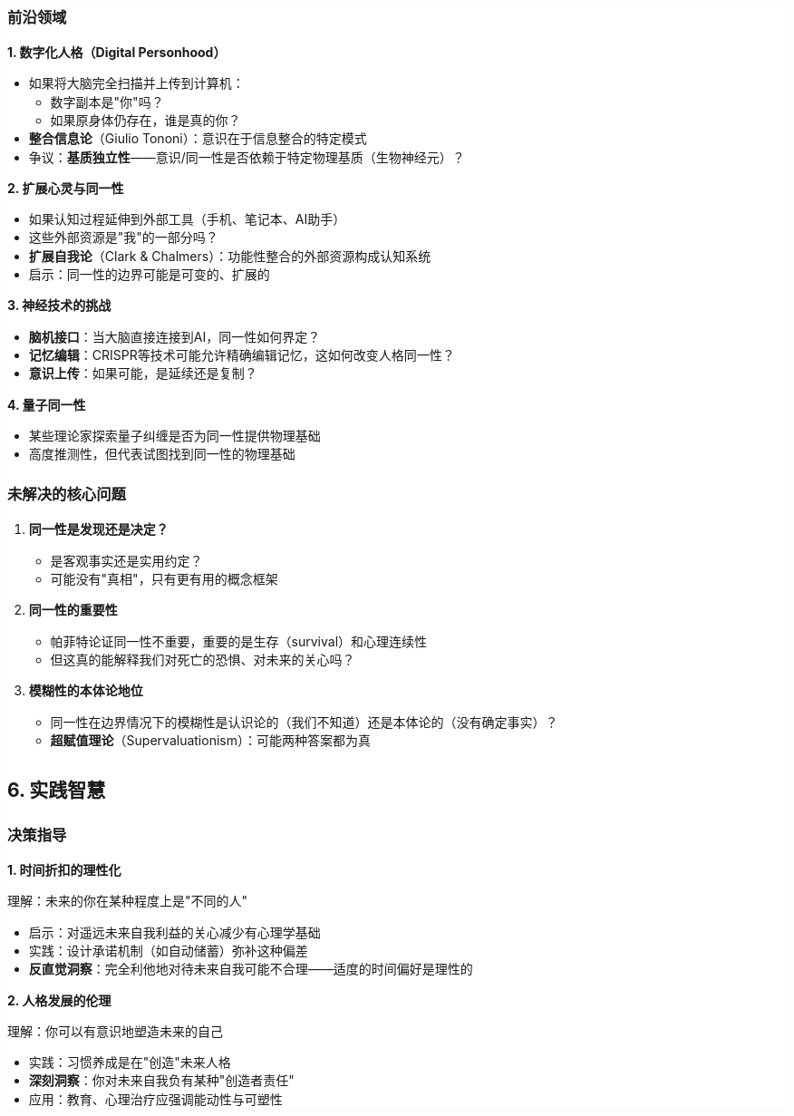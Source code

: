 ### 前沿领域

**1. 数字化人格（Digital Personhood）**

- 如果将大脑完全扫描并上传到计算机：
  - 数字副本是"你"吗？
  - 如果原身体仍存在，谁是真的你？
- **整合信息论**（Giulio Tononi）：意识在于信息整合的特定模式
- 争议：**基质独立性**——意识/同一性是否依赖于特定物理基质（生物神经元）？

**2. 扩展心灵与同一性**

- 如果认知过程延伸到外部工具（手机、笔记本、AI助手）
- 这些外部资源是"我"的一部分吗？
- **扩展自我论**（Clark & Chalmers）：功能性整合的外部资源构成认知系统
- 启示：同一性的边界可能是可变的、扩展的

**3. 神经技术的挑战**

- **脑机接口**：当大脑直接连接到AI，同一性如何界定？
- **记忆编辑**：CRISPR等技术可能允许精确编辑记忆，这如何改变人格同一性？
- **意识上传**：如果可能，是延续还是复制？

**4. 量子同一性**

- 某些理论家探索量子纠缠是否为同一性提供物理基础
- 高度推测性，但代表试图找到同一性的物理基础

### 未解决的核心问题

1. **同一性是发现还是决定？**
   - 是客观事实还是实用约定？
   - 可能没有"真相"，只有更有用的概念框架

2. **同一性的重要性**
   - 帕菲特论证同一性不重要，重要的是生存（survival）和心理连续性
   - 但这真的能解释我们对死亡的恐惧、对未来的关心吗？

3. **模糊性的本体论地位**
   - 同一性在边界情况下的模糊性是认识论的（我们不知道）还是本体论的（没有确定事实）？
   - **超赋值理论**（Supervaluationism）：可能两种答案都为真

## 6. 实践智慧

### 决策指导

**1. 时间折扣的理性化**

理解：未来的你在某种程度上是"不同的人"
- 启示：对遥远未来自我利益的关心减少有心理学基础
- 实践：设计承诺机制（如自动储蓄）弥补这种偏差
- **反直觉洞察**：完全利他地对待未来自我可能不合理——适度的时间偏好是理性的

**2. 人格发展的伦理**

理解：你可以有意识地塑造未来的自己
- 实践：习惯养成是在"创造"未来人格
- **深刻洞察**：你对未来自我负有某种"创造者责任"
- 应用：教育、心理治疗应强调能动性与可塑性
